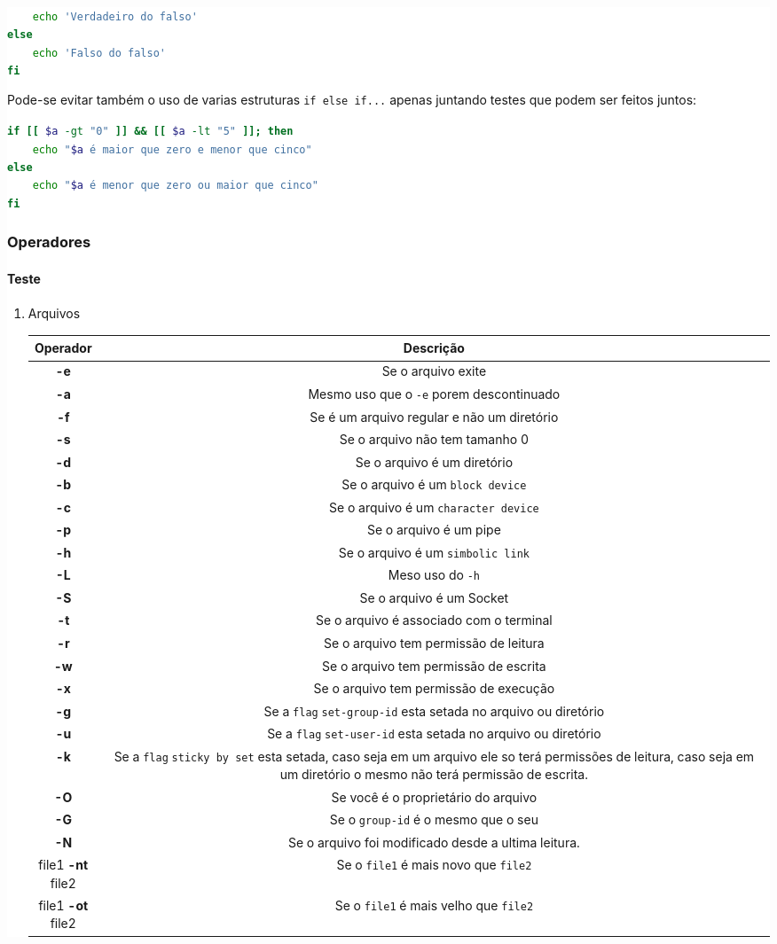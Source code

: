 ```bash
    echo 'Verdadeiro do falso'
else
    echo 'Falso do falso'
fi
```

Pode-se evitar também o uso de varias estruturas `if else if...` apenas juntando testes que podem ser feitos juntos:

```bash
if [[ $a -gt "0" ]] && [[ $a -lt "5" ]]; then
    echo "$a é maior que zero e menor que cinco"
else
    echo "$a é menor que zero ou maior que cinco"
fi
```

### Operadores

#### Teste

1. Arquivos

    |        Operador      |                                     Descrição                             |
    |  :-----------------:  |  :------------------------------------------------------: |
    |        **-e**       | Se o arquivo exite |
    |        **-a**       | Mesmo uso que o `-e` porem descontinuado |
    |        **-f**        | Se é um arquivo regular e não um diretório |
    |        **-s**       | Se o arquivo não tem tamanho 0 |
    |        **-d**       | Se o arquivo é um diretório |
    |        **-b**       | Se o arquivo é um `block device` |
    |        **-c**       | Se o arquivo é um `character device` |
    |        **-p**       | Se o arquivo é um pipe |
    |        **-h**       | Se o arquivo é um `simbolic link` |
    |        **-L**       | Meso uso do `-h` |
    |        **-S**       | Se o arquivo é um Socket |
    |        **-t**       | Se o arquivo é associado com o terminal |
    |        **-r**        | Se o arquivo tem permissão de leitura |
    |        **-w**      | Se o arquivo tem permissão de escrita |
    |        **-x**       | Se o arquivo tem permissão de execução |
    |        **-g**       | Se a `flag` `set-group-id` esta setada no arquivo ou diretório |
    |        **-u**       | Se a `flag` `set-user-id` esta setada no arquivo ou diretório |
    |        **-k**       | Se a `flag` `sticky by set` esta setada, caso seja em um arquivo ele so terá permissões de leitura, caso seja em um diretório o mesmo não terá permissão de escrita.|
    |        **-O**       | Se você é o proprietário do arquivo |
    |        **-G**       | Se o `group-id` é o mesmo que o seu |
    |        **-N**       | Se o arquivo foi modificado desde a ultima leitura. |
    | file1 **-nt** file2 | Se o `file1` é mais novo que `file2` |
    | file1 **-ot** file2 | Se o `file1` é mais velho que `file2` |